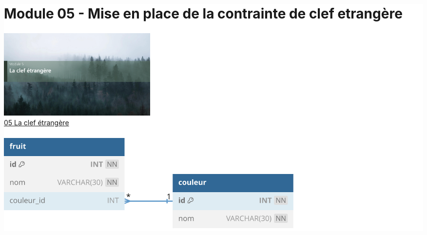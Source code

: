 # Module 05 - Mise en place de la contrainte de clef etrangère

<a href="../00 Les fichiers PDF - Supports de cours/05 La clef étrangère.pdf">
  <img src="../img/05/m5.png" width="300">
</a>  
<br>
<a href="../00 Les fichiers PDF - Supports de cours/05 La clef étrangère.pdf">
05 La clef étrangère
</a> 

<br>
<br>
     
  
<img src="../img/05/fruit.svg" width="600">
  